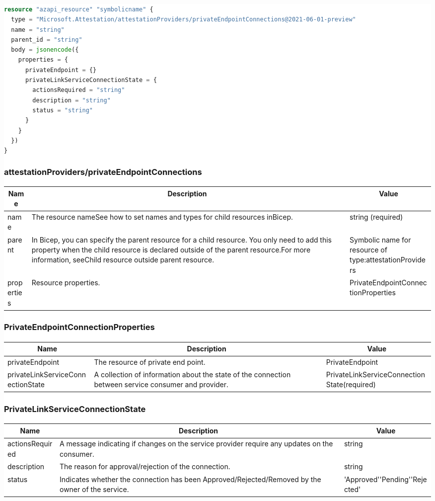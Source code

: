 ```terraform
resource "azapi_resource" "symbolicname" {
  type = "Microsoft.Attestation/attestationProviders/privateEndpointConnections@2021-06-01-preview"
  name = "string"
  parent_id = "string"
  body = jsonencode({
    properties = {
      privateEndpoint = {}
      privateLinkServiceConnectionState = {
        actionsRequired = "string"
        description = "string"
        status = "string"
      }
    }
  })
}

```

### attestationProviders/privateEndpointConnections

| Name | Description | Value |
|-|-|-|
| name | The resource nameSee how to set names and types for child resources inBicep. | string (required) |
| parent | In Bicep, you can specify the parent resource for a child resource. You only need to add this property when the child resource is declared outside of the parent resource.For more information, seeChild resource outside parent resource. | Symbolic name for resource of type:attestationProviders |
| properties | Resource properties. | PrivateEndpointConnectionProperties |


### PrivateEndpointConnectionProperties

| Name | Description | Value |
|-|-|-|
| privateEndpoint | The resource of private end point. | PrivateEndpoint |
| privateLinkServiceConnectionState | A collection of information about the state of the connection between service consumer and provider. | PrivateLinkServiceConnectionState(required) |


### PrivateLinkServiceConnectionState

| Name | Description | Value |
|-|-|-|
| actionsRequired | A message indicating if changes on the service provider require any updates on the consumer. | string |
| description | The reason for approval/rejection of the connection. | string |
| status | Indicates whether the connection has been Approved/Rejected/Removed by the owner of the service. | 'Approved''Pending''Rejected' |
